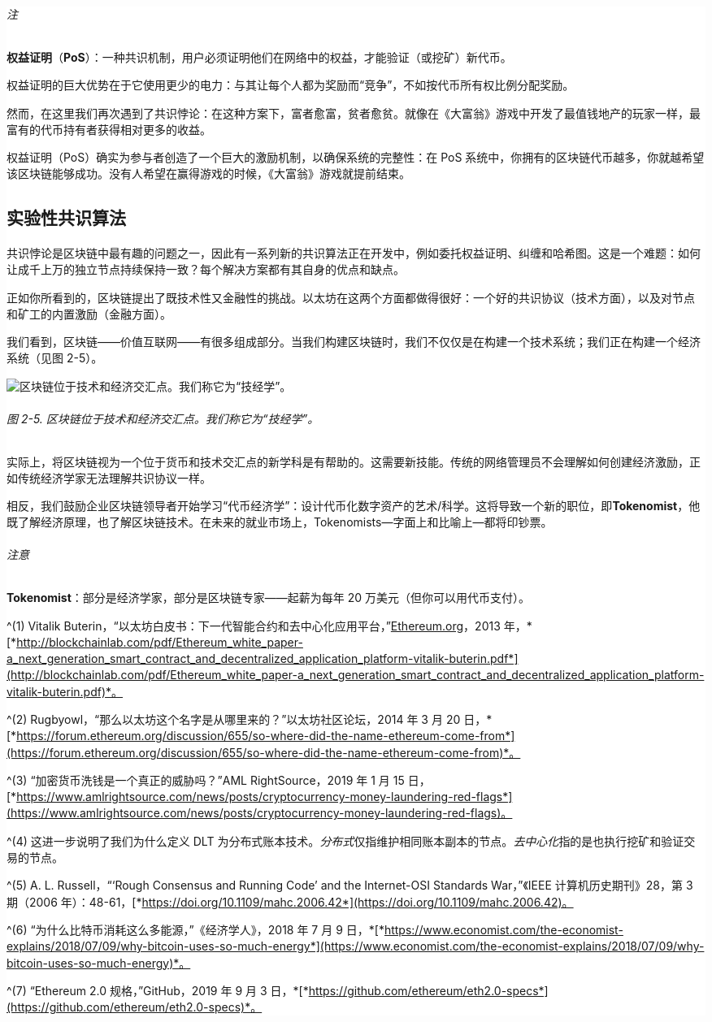 ###### 注

**权益证明**（**PoS**）：一种共识机制，用户必须证明他们在网络中的权益，才能验证（或挖矿）新代币。

权益证明的巨大优势在于它使用更少的电力：与其让每个人都为奖励而“竞争”，不如按代币所有权比例分配奖励。

然而，在这里我们再次遇到了共识悖论：在这种方案下，富者愈富，贫者愈贫。就像在《大富翁》游戏中开发了最值钱地产的玩家一样，最富有的代币持有者获得相对更多的收益。

权益证明（PoS）确实为参与者创造了一个巨大的激励机制，以确保系统的完整性：在 PoS 系统中，你拥有的区块链代币越多，你就越希望该区块链能够成功。没有人希望在赢得游戏的时候，《大富翁》游戏就提前结束。

## 实验性共识算法

共识悖论是区块链中最有趣的问题之一，因此有一系列新的共识算法正在开发中，例如委托权益证明、纠缠和哈希图。这是一个难题：如何让成千上万的独立节点持续保持一致？每个解决方案都有其自身的优点和缺点。

正如你所看到的，区块链提出了既技术性又金融性的挑战。以太坊在这两个方面都做得很好：一个好的共识协议（技术方面），以及对节点和矿工的内置激励（金融方面）。

我们看到，区块链——价值互联网——有很多组成部分。当我们构建区块链时，我们不仅仅是在构建一个技术系统；我们正在构建一个经济系统（见图 2-5）。

![区块链位于技术和经济交汇点。我们称它为“技经学”。](img/bcss_0207.jpg)

###### 图 2-5\. 区块链位于技术和经济交汇点。我们称它为“技经学”。

实际上，将区块链视为一个位于货币和技术交汇点的新学科是有帮助的。这需要新技能。传统的网络管理员不会理解如何创建经济激励，正如传统经济学家无法理解共识协议一样。

相反，我们鼓励企业区块链领导者开始学习“代币经济学”：设计代币化数字资产的艺术/科学。这将导致一个新的职位，即**Tokenomist**，他既了解经济原理，也了解区块链技术。在未来的就业市场上，Tokenomists—字面上和比喻上—都将印钞票。

###### 注意

**Tokenomist**：部分是经济学家，部分是区块链专家——起薪为每年 20 万美元（但你可以用代币支付）。

^(1) Vitalik Buterin，“以太坊白皮书：下一代智能合约和去中心化应用平台，”[Ethereum.org](http://Ethereum.org)，2013 年，*[*http://blockchainlab.com/pdf/Ethereum_white_paper-a_next_generation_smart_contract_and_decentralized_application_platform-vitalik-buterin.pdf*](http://blockchainlab.com/pdf/Ethereum_white_paper-a_next_generation_smart_contract_and_decentralized_application_platform-vitalik-buterin.pdf)*。

^(2) Rugbyowl，“那么以太坊这个名字是从哪里来的？”以太坊社区论坛，2014 年 3 月 20 日，*[*https://forum.ethereum.org/discussion/655/so-where-did-the-name-ethereum-come-from*](https://forum.ethereum.org/discussion/655/so-where-did-the-name-ethereum-come-from)*。

^(3) “加密货币洗钱是一个真正的威胁吗？”AML RightSource，2019 年 1 月 15 日，[*https://www.amlrightsource.com/news/posts/cryptocurrency-money-laundering-red-flags*](https://www.amlrightsource.com/news/posts/cryptocurrency-money-laundering-red-flags)。

^(4) 这进一步说明了我们为什么定义 DLT 为分布式账本技术。*分布式*仅指维护相同账本副本的节点。*去中心化*指的是也执行挖矿和验证交易的节点。

^(5) A. L. Russell，“‘Rough Consensus and Running Code’ and the Internet-OSI Standards War，”《IEEE 计算机历史期刊》28，第 3 期（2006 年）：48-61，[*https://doi.org/10.1109/mahc.2006.42*](https://doi.org/10.1109/mahc.2006.42)。

^(6) “为什么比特币消耗这么多能源，”《经济学人》，2018 年 7 月 9 日，*[*https://www.economist.com/the-economist-explains/2018/07/09/why-bitcoin-uses-so-much-energy*](https://www.economist.com/the-economist-explains/2018/07/09/why-bitcoin-uses-so-much-energy)*。

^(7) “Ethereum 2.0 规格，”GitHub，2019 年 9 月 3 日，*[*https://github.com/ethereum/eth2.0-specs*](https://github.com/ethereum/eth2.0-specs)*。
